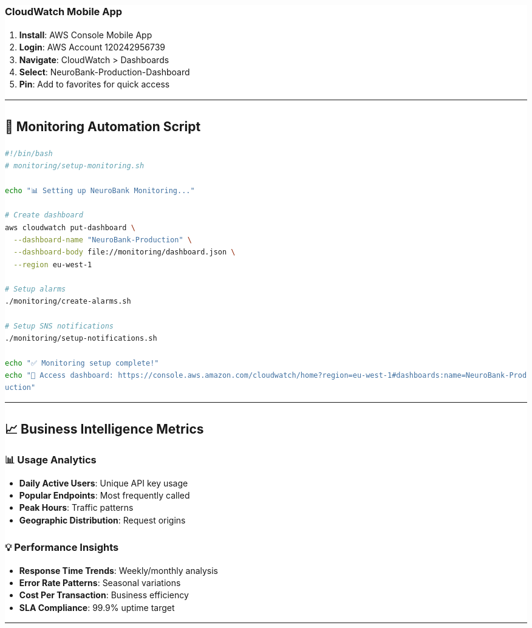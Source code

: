 ### **CloudWatch Mobile App**
1. **Install**: AWS Console Mobile App
2. **Login**: AWS Account 120242956739
3. **Navigate**: CloudWatch > Dashboards
4. **Select**: NeuroBank-Production-Dashboard
5. **Pin**: Add to favorites for quick access

---

## 🎯 **Monitoring Automation Script**

```bash
#!/bin/bash
# monitoring/setup-monitoring.sh

echo "📊 Setting up NeuroBank Monitoring..."

# Create dashboard
aws cloudwatch put-dashboard \
  --dashboard-name "NeuroBank-Production" \
  --dashboard-body file://monitoring/dashboard.json \
  --region eu-west-1

# Setup alarms
./monitoring/create-alarms.sh

# Setup SNS notifications  
./monitoring/setup-notifications.sh

echo "✅ Monitoring setup complete!"
echo "🎯 Access dashboard: https://console.aws.amazon.com/cloudwatch/home?region=eu-west-1#dashboards:name=NeuroBank-Production"
```

---

## 📈 **Business Intelligence Metrics**

### **📊 Usage Analytics**
- **Daily Active Users**: Unique API key usage
- **Popular Endpoints**: Most frequently called
- **Peak Hours**: Traffic patterns
- **Geographic Distribution**: Request origins

### **💡 Performance Insights**
- **Response Time Trends**: Weekly/monthly analysis
- **Error Rate Patterns**: Seasonal variations  
- **Cost Per Transaction**: Business efficiency
- **SLA Compliance**: 99.9% uptime target

---